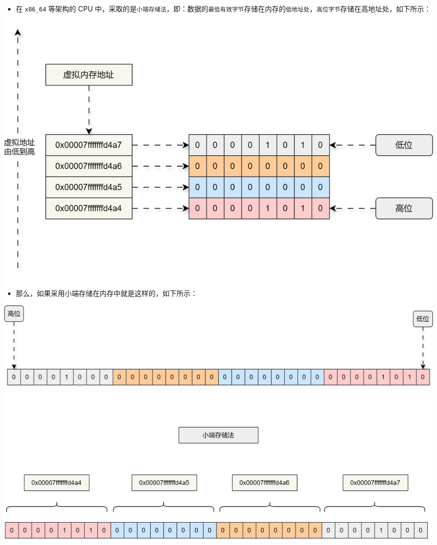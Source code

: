 * 在 `x86_64` 等架构的 CPU 中，采取的是`小端存储法`，即：数据的`最低有效字节`存储在内存的`低地址处`，`高位字节`存储在高地址处，如下所示：

![](./assets/27.svg)

* 那么，如果采用小端存储在内存中就是这样的，如下所示：

![](./assets/28.svg)
